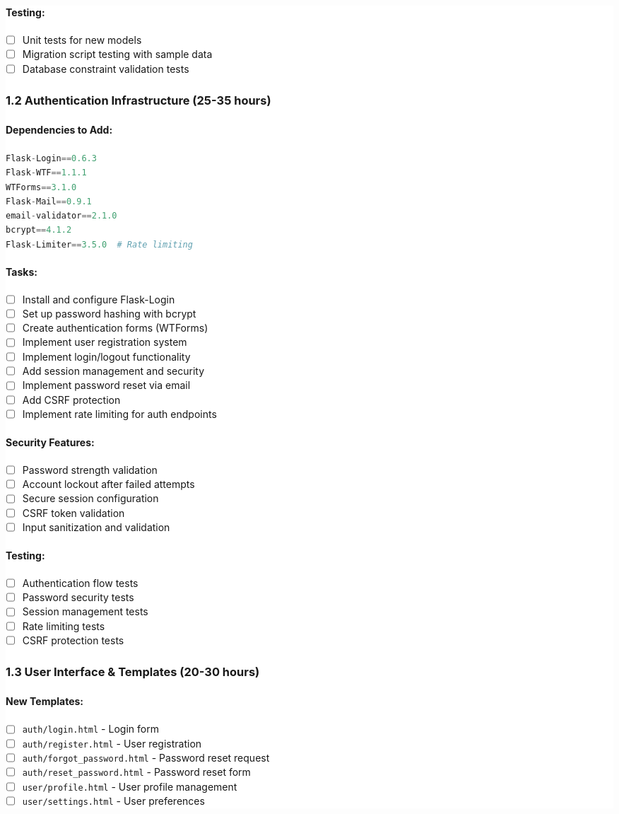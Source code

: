 #### Testing:
- [ ] Unit tests for new models
- [ ] Migration script testing with sample data
- [ ] Database constraint validation tests

### 1.2 Authentication Infrastructure (25-35 hours)

#### Dependencies to Add:
```python
Flask-Login==0.6.3
Flask-WTF==1.1.1
WTForms==3.1.0
Flask-Mail==0.9.1
email-validator==2.1.0
bcrypt==4.1.2
Flask-Limiter==3.5.0  # Rate limiting
```

#### Tasks:
- [ ] Install and configure Flask-Login
- [ ] Set up password hashing with bcrypt
- [ ] Create authentication forms (WTForms)
- [ ] Implement user registration system
- [ ] Implement login/logout functionality
- [ ] Add session management and security
- [ ] Implement password reset via email
- [ ] Add CSRF protection
- [ ] Implement rate limiting for auth endpoints

#### Security Features:
- [ ] Password strength validation
- [ ] Account lockout after failed attempts
- [ ] Secure session configuration
- [ ] CSRF token validation
- [ ] Input sanitization and validation

#### Testing:
- [ ] Authentication flow tests
- [ ] Password security tests  
- [ ] Session management tests
- [ ] Rate limiting tests
- [ ] CSRF protection tests

### 1.3 User Interface & Templates (20-30 hours)

#### New Templates:
- [ ] `auth/login.html` - Login form
- [ ] `auth/register.html` - User registration
- [ ] `auth/forgot_password.html` - Password reset request
- [ ] `auth/reset_password.html` - Password reset form
- [ ] `user/profile.html` - User profile management
- [ ] `user/settings.html` - User preferences
